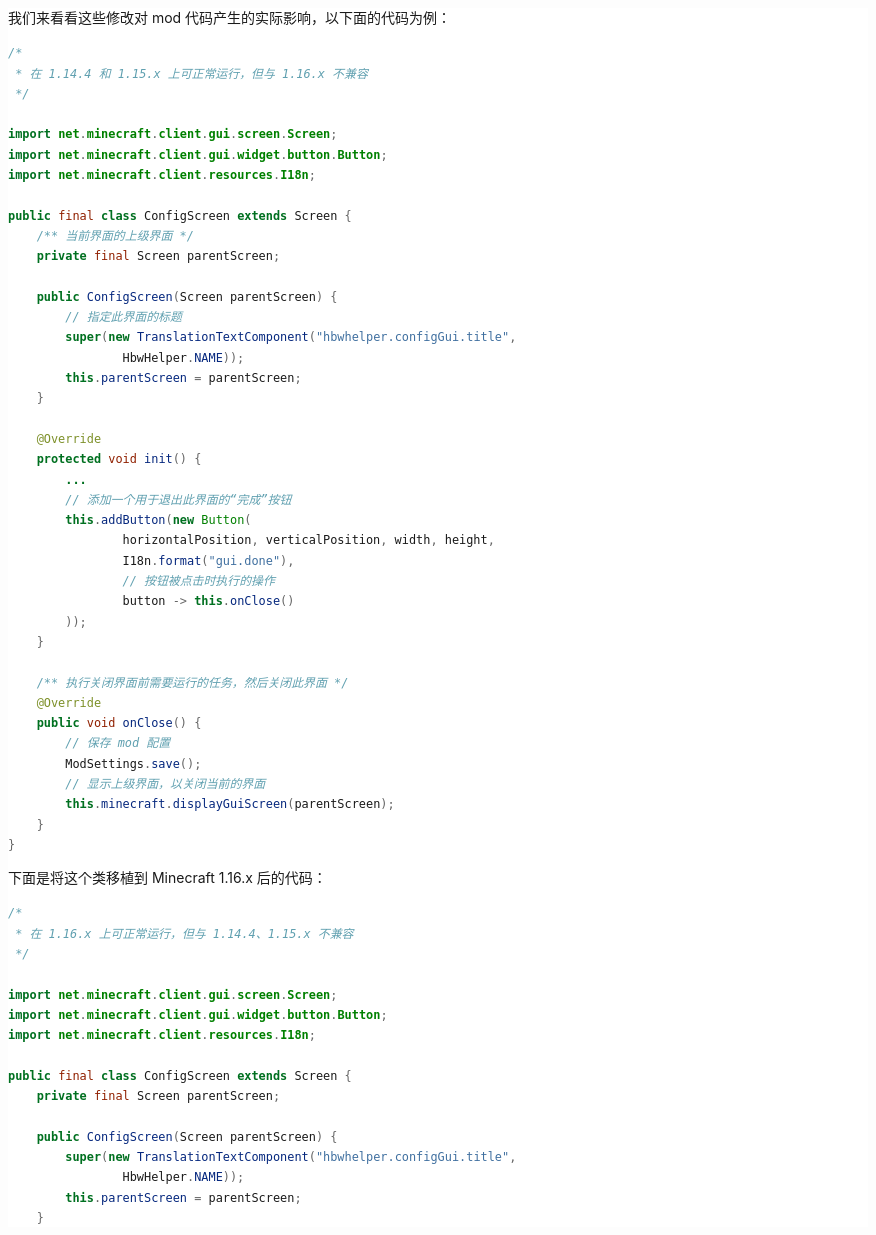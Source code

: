 我们来看看这些修改对 mod 代码产生的实际影响，以下面的代码为例：

```java
/*
 * 在 1.14.4 和 1.15.x 上可正常运行，但与 1.16.x 不兼容
 */

import net.minecraft.client.gui.screen.Screen;
import net.minecraft.client.gui.widget.button.Button;
import net.minecraft.client.resources.I18n;

public final class ConfigScreen extends Screen {
    /** 当前界面的上级界面 */
    private final Screen parentScreen;

    public ConfigScreen(Screen parentScreen) {
        // 指定此界面的标题
        super(new TranslationTextComponent("hbwhelper.configGui.title",
                HbwHelper.NAME));
        this.parentScreen = parentScreen;
    }

    @Override
    protected void init() {
        ...
        // 添加一个用于退出此界面的“完成”按钮
        this.addButton(new Button(
                horizontalPosition, verticalPosition, width, height,
                I18n.format("gui.done"),
                // 按钮被点击时执行的操作
                button -> this.onClose()
        ));
    }

    /** 执行关闭界面前需要运行的任务，然后关闭此界面 */
    @Override
    public void onClose() {
        // 保存 mod 配置
        ModSettings.save();
        // 显示上级界面，以关闭当前的界面
        this.minecraft.displayGuiScreen(parentScreen);
    }
}
```

下面是将这个类移植到 Minecraft 1.16.x 后的代码：

```java
/*
 * 在 1.16.x 上可正常运行，但与 1.14.4、1.15.x 不兼容
 */

import net.minecraft.client.gui.screen.Screen;
import net.minecraft.client.gui.widget.button.Button;
import net.minecraft.client.resources.I18n;

public final class ConfigScreen extends Screen {
    private final Screen parentScreen;

    public ConfigScreen(Screen parentScreen) {
        super(new TranslationTextComponent("hbwhelper.configGui.title",
                HbwHelper.NAME));
        this.parentScreen = parentScreen;
    }

```